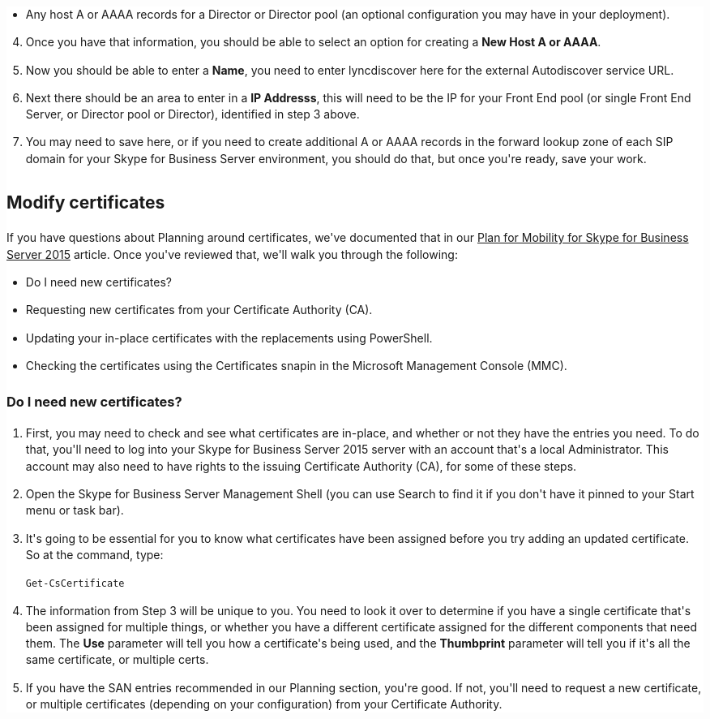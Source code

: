    - Any host A or AAAA records for a Director or Director pool (an optional configuration you may have in your deployment).
    
4. Once you have that information, you should be able to select an option for creating a **New Host A or AAAA**.
    
5. Now you should be able to enter a **Name**, you need to enter lyncdiscover here for the external Autodiscover service URL.
    
6. Next there should be an area to enter in a **IP Addresss**, this will need to be the IP for your Front End pool (or single Front End Server, or Director pool or Director), identified in step 3 above.
    
7. You may need to save here, or if you need to create additional A or AAAA records in the forward lookup zone of each SIP domain for your Skype for Business Server environment, you should do that, but once you're ready, save your work.
    
## Modify certificates
<a name="ModCerts"> </a>

If you have questions about Planning around certificates, we've documented that in our [Plan for Mobility for Skype for Business Server 2015](../plan-your-deployment/mobility.md) article. Once you've reviewed that, we'll walk you through the following:
  
- Do I need new certificates?
    
- Requesting new certificates from your Certificate Authority (CA).
    
- Updating your in-place certificates with the replacements using PowerShell.
    
- Checking the certificates using the Certificates snapin in the Microsoft Management Console (MMC).
    
### Do I need new certificates?

1. First, you may need to check and see what certificates are in-place, and whether or not they have the entries you need. To do that, you'll need to log into your Skype for Business Server 2015 server with an account that's a local Administrator. This account may also need to have rights to the issuing Certificate Authority (CA), for some of these steps.
    
2. Open the Skype for Business Server Management Shell (you can use Search to find it if you don't have it pinned to your Start menu or task bar).
    
3. It's going to be essential for you to know what certificates have been assigned before you try adding an updated certificate. So at the command, type:
    
   ```
   Get-CsCertificate
   ```

4. The information from Step 3 will be unique to you. You need to look it over to determine if you have a single certificate that's been assigned for multiple things, or whether you have a different certificate assigned for the different components that need them. The **Use** parameter will tell you how a certificate's being used, and the **Thumbprint** parameter will tell you if it's all the same certificate, or multiple certs.
    
5. If you have the SAN entries recommended in our Planning section, you're good. If not, you'll need to request a new certificate, or multiple certificates (depending on your configuration) from your Certificate Authority.
    